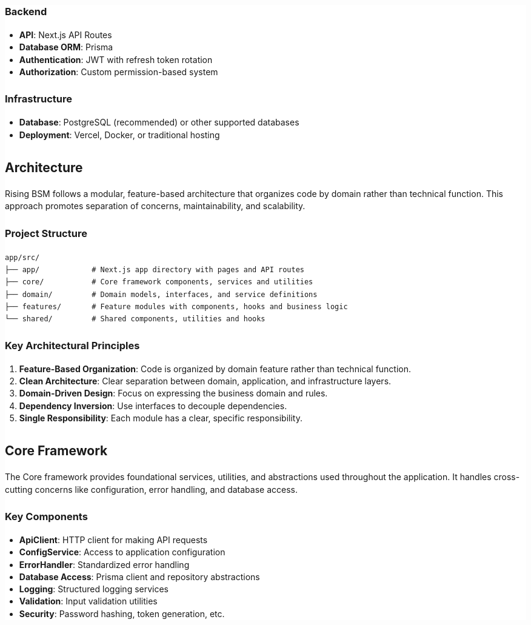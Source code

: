### Backend
- **API**: Next.js API Routes
- **Database ORM**: Prisma
- **Authentication**: JWT with refresh token rotation
- **Authorization**: Custom permission-based system

### Infrastructure
- **Database**: PostgreSQL (recommended) or other supported databases
- **Deployment**: Vercel, Docker, or traditional hosting

## Architecture

Rising BSM follows a modular, feature-based architecture that organizes code by domain rather than technical function. This approach promotes separation of concerns, maintainability, and scalability.

### Project Structure

```
app/src/
├── app/            # Next.js app directory with pages and API routes
├── core/           # Core framework components, services and utilities
├── domain/         # Domain models, interfaces, and service definitions
├── features/       # Feature modules with components, hooks and business logic
└── shared/         # Shared components, utilities and hooks
```

### Key Architectural Principles

1. **Feature-Based Organization**: Code is organized by domain feature rather than technical function.
2. **Clean Architecture**: Clear separation between domain, application, and infrastructure layers.
3. **Domain-Driven Design**: Focus on expressing the business domain and rules.
4. **Dependency Inversion**: Use interfaces to decouple dependencies.
5. **Single Responsibility**: Each module has a clear, specific responsibility.

## Core Framework

The Core framework provides foundational services, utilities, and abstractions used throughout the application. It handles cross-cutting concerns like configuration, error handling, and database access.

### Key Components

- **ApiClient**: HTTP client for making API requests
- **ConfigService**: Access to application configuration
- **ErrorHandler**: Standardized error handling
- **Database Access**: Prisma client and repository abstractions
- **Logging**: Structured logging services
- **Validation**: Input validation utilities
- **Security**: Password hashing, token generation, etc.
